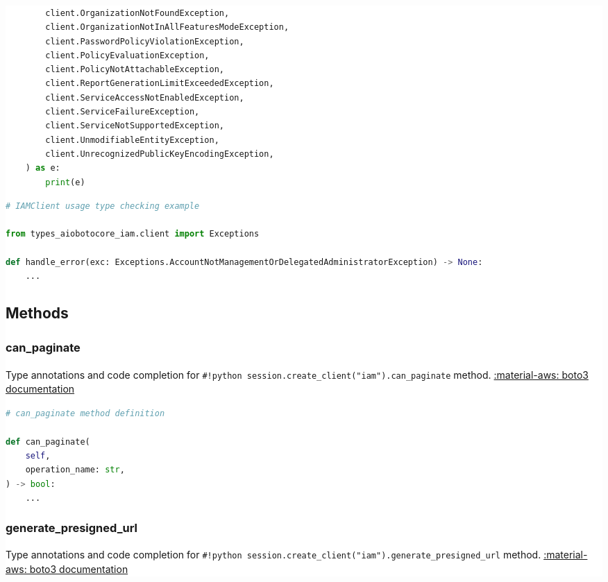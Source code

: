 ```python
        client.OrganizationNotFoundException,
        client.OrganizationNotInAllFeaturesModeException,
        client.PasswordPolicyViolationException,
        client.PolicyEvaluationException,
        client.PolicyNotAttachableException,
        client.ReportGenerationLimitExceededException,
        client.ServiceAccessNotEnabledException,
        client.ServiceFailureException,
        client.ServiceNotSupportedException,
        client.UnmodifiableEntityException,
        client.UnrecognizedPublicKeyEncodingException,
    ) as e:
        print(e)
```

```python
# IAMClient usage type checking example

from types_aiobotocore_iam.client import Exceptions

def handle_error(exc: Exceptions.AccountNotManagementOrDelegatedAdministratorException) -> None:
    ...
```


## Methods


### can\_paginate



Type annotations and code completion for `#!python session.create_client("iam").can_paginate` method.
[:material-aws: boto3 documentation](https://boto3.amazonaws.com/v1/documentation/api/latest/reference/services/iam/client/can_paginate.html)

```python
# can_paginate method definition

def can_paginate(
    self,
    operation_name: str,
) -> bool:
    ...
```


### generate\_presigned\_url



Type annotations and code completion for `#!python session.create_client("iam").generate_presigned_url` method.
[:material-aws: boto3 documentation](https://boto3.amazonaws.com/v1/documentation/api/latest/reference/services/iam/client/generate_presigned_url.html)
